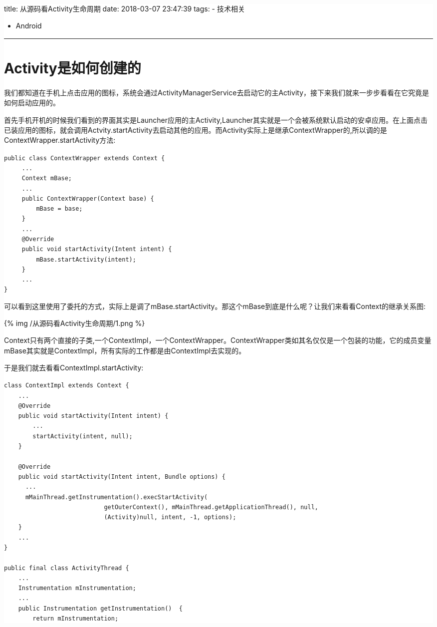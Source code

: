 title: 从源码看Activity生命周期
date: 2018-03-07 23:47:39
tags:
	- 技术相关
  - Android
---

# Activity是如何创建的

我们都知道在手机上点击应用的图标，系统会通过ActivityManagerService去启动它的主Activity，接下来我们就来一步步看看在它究竟是如何启动应用的。

首先手机开机的时候我们看到的界面其实是Launcher应用的主Activity,Launcher其实就是一个会被系统默认启动的安卓应用。在上面点击已装应用的图标，就会调用Actvity.startActivity去启动其他的应用。而Activity实际上是继承ContextWrapper的,所以调的是ContextWrapper.startActivity方法:

```
public class ContextWrapper extends Context {
     ...
     Context mBase;
     ...
     public ContextWrapper(Context base) {
         mBase = base;
     }
     ...
     @Override
     public void startActivity(Intent intent) {
         mBase.startActivity(intent);
     }
     ...
}
```

可以看到这里使用了委托的方式，实际上是调了mBase.startActivity。那这个mBase到底是什么呢？让我们来看看Context的继承关系图:

{% img /从源码看Activity生命周期/1.png %}


Context只有两个直接的子类,一个ContextImpl，一个ContextWrapper。ContextWrapper类如其名仅仅是一个包装的功能，它的成员变量mBase其实就是ContextImpl，所有实际的工作都是由ContextImpl去实现的。


于是我们就去看看ContextImpl.startActivity:


```
class ContextImpl extends Context {
    ...
    @Override
    public void startActivity(Intent intent) {
        ...
        startActivity(intent, null);
    }

    @Override
    public void startActivity(Intent intent, Bundle options) {
      ...
      mMainThread.getInstrumentation().execStartActivity(
                            getOuterContext(), mMainThread.getApplicationThread(), null,
                            (Activity)null, intent, -1, options);
    }
    ...
}

public final class ActivityThread {
    ...
    Instrumentation mInstrumentation;
    ...
    public Instrumentation getInstrumentation()  {
        return mInstrumentation;
```